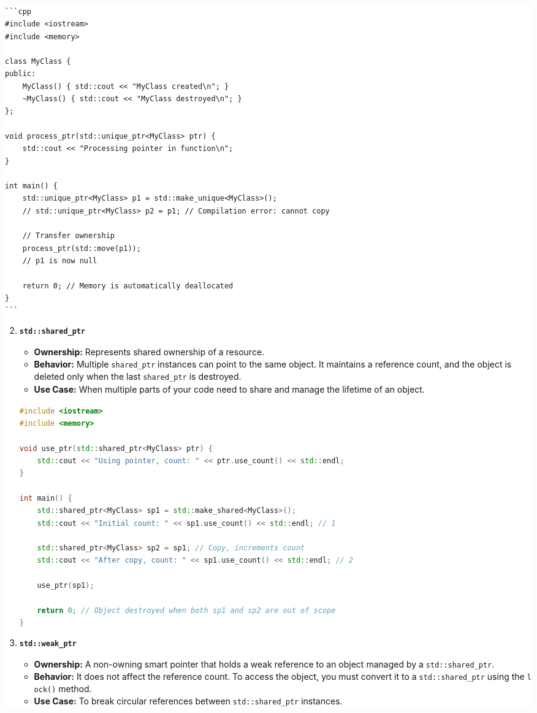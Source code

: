     ```cpp
    #include <iostream>
    #include <memory>

    class MyClass {
    public:
        MyClass() { std::cout << "MyClass created\n"; }
        ~MyClass() { std::cout << "MyClass destroyed\n"; }
    };

    void process_ptr(std::unique_ptr<MyClass> ptr) {
        std::cout << "Processing pointer in function\n";
    }

    int main() {
        std::unique_ptr<MyClass> p1 = std::make_unique<MyClass>();
        // std::unique_ptr<MyClass> p2 = p1; // Compilation error: cannot copy

        // Transfer ownership
        process_ptr(std::move(p1));
        // p1 is now null

        return 0; // Memory is automatically deallocated
    }
    ```

2.  **`std::shared_ptr`**
    -   **Ownership:** Represents shared ownership of a resource.
    -   **Behavior:** Multiple `shared_ptr` instances can point to the same object. It maintains a reference count, and the object is deleted only when the last `shared_ptr` is destroyed.
    -   **Use Case:** When multiple parts of your code need to share and manage the lifetime of an object.

    ```cpp
    #include <iostream>
    #include <memory>

    void use_ptr(std::shared_ptr<MyClass> ptr) {
        std::cout << "Using pointer, count: " << ptr.use_count() << std::endl;
    }

    int main() {
        std::shared_ptr<MyClass> sp1 = std::make_shared<MyClass>();
        std::cout << "Initial count: " << sp1.use_count() << std::endl; // 1

        std::shared_ptr<MyClass> sp2 = sp1; // Copy, increments count
        std::cout << "After copy, count: " << sp1.use_count() << std::endl; // 2

        use_ptr(sp1);

        return 0; // Object destroyed when both sp1 and sp2 are out of scope
    }
    ```

3.  **`std::weak_ptr`**
    -   **Ownership:** A non-owning smart pointer that holds a weak reference to an object managed by a `std::shared_ptr`.
    -   **Behavior:** It does not affect the reference count. To access the object, you must convert it to a `std::shared_ptr` using the `lock()` method.
    -   **Use Case:** To break circular references between `std::shared_ptr` instances.

